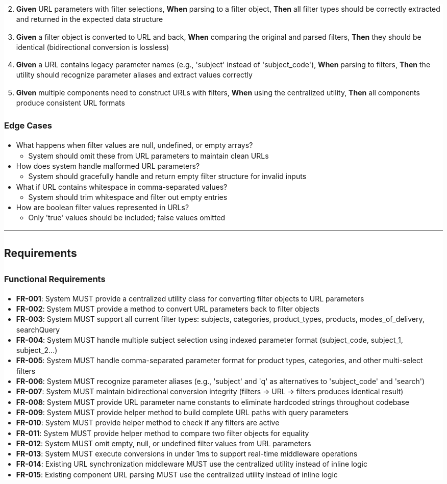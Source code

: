 2. **Given** URL parameters with filter selections, **When** parsing to a filter object, **Then** all filter types should be correctly extracted and returned in the expected data structure

3. **Given** a filter object is converted to URL and back, **When** comparing the original and parsed filters, **Then** they should be identical (bidirectional conversion is lossless)

4. **Given** a URL contains legacy parameter names (e.g., 'subject' instead of 'subject_code'), **When** parsing to filters, **Then** the utility should recognize parameter aliases and extract values correctly

5. **Given** multiple components need to construct URLs with filters, **When** using the centralized utility, **Then** all components produce consistent URL formats

### Edge Cases
- What happens when filter values are null, undefined, or empty arrays?
  - System should omit these from URL parameters to maintain clean URLs
- How does system handle malformed URL parameters?
  - System should gracefully handle and return empty filter structure for invalid inputs
- What if URL contains whitespace in comma-separated values?
  - System should trim whitespace and filter out empty entries
- How are boolean filter values represented in URLs?
  - Only 'true' values should be included; false values omitted

---

## Requirements

### Functional Requirements

- **FR-001**: System MUST provide a centralized utility class for converting filter objects to URL parameters
- **FR-002**: System MUST provide a method to convert URL parameters back to filter objects
- **FR-003**: System MUST support all current filter types: subjects, categories, product_types, products, modes_of_delivery, searchQuery
- **FR-004**: System MUST handle multiple subject selection using indexed parameter format (subject_code, subject_1, subject_2...)
- **FR-005**: System MUST handle comma-separated parameter format for product types, categories, and other multi-select filters
- **FR-006**: System MUST recognize parameter aliases (e.g., 'subject' and 'q' as alternatives to 'subject_code' and 'search')
- **FR-007**: System MUST maintain bidirectional conversion integrity (filters → URL → filters produces identical result)
- **FR-008**: System MUST provide URL parameter name constants to eliminate hardcoded strings throughout codebase
- **FR-009**: System MUST provide helper method to build complete URL paths with query parameters
- **FR-010**: System MUST provide helper method to check if any filters are active
- **FR-011**: System MUST provide helper method to compare two filter objects for equality
- **FR-012**: System MUST omit empty, null, or undefined filter values from URL parameters
- **FR-013**: System MUST execute conversions in under 1ms to support real-time middleware operations
- **FR-014**: Existing URL synchronization middleware MUST use the centralized utility instead of inline logic
- **FR-015**: Existing component URL parsing MUST use the centralized utility instead of inline logic
